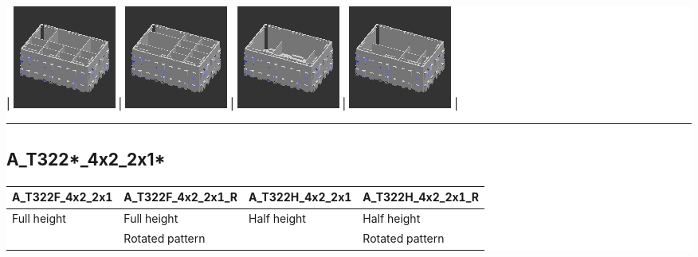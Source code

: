 | ![preview](png/A_T322F_4x2_1-2-1.png) | ![preview](png/A_T322F_4x2_1-2-1_R.png) | ![preview](png/A_T322H_4x2_1-2-1.png) | ![preview](png/A_T322H_4x2_1-2-1_R.png) | 


---
## A_T322*_4x2_2x1*
| **A_T322F_4x2_2x1** | **A_T322F_4x2_2x1_R** | **A_T322H_4x2_2x1** | **A_T322H_4x2_2x1_R** | 
| --- | --- | --- | --- | 
| Full height | Full height | Half height | Half height | 
|  | Rotated pattern |  | Rotated pattern | 